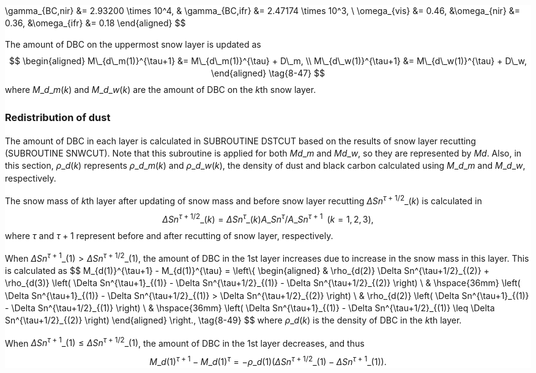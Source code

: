 \gamma\_{BC,nir}   &= 2.93200 \times 10^4, &
\gamma\_{BC,ifr}   &= 2.47174 \times 10^3, \\
\omega\_{vis} &= 0.46, &\omega\_{nir} &= 0.36, &\omega\_{ifr} &= 0.18
\end{aligned}
$$

The amount of DBC on the uppermost snow layer is updated as
$$
\begin{aligned}
M\_{d\_m(1)}^{\tau+1} &= M\_{d\_m(1)}^{\tau} + D\_m, \\
M\_{d\_w(1)}^{\tau+1} &= M\_{d\_w(1)}^{\tau} + D\_w, 
\end{aligned} \tag{8-47}
$$
where $M\_{d\_m(k)}$ and $M\_{d\_w(k)}$ are the amount of DBC on the $k$th snow layer.


### Redistribution of dust

The amount of DBC in each layer is calculated in SUBROUTINE DSTCUT based on the results of snow layer recutting (SUBROUTINE SNWCUT). Note that this subroutine is applied for both $Md\_m$ and $Md\_w$, so they are represented by $Md$. 
Also, in this section, $\rho\_{d(k)}$ represents $\rho\_{d\_m(k)}$ and $\rho\_{d\_w(k)}$, the density of dust and black carbon calculated using ${M\_d}\_m$ and ${M\_d}\_w$, respectively.

The snow mass of $k$th layer after updating of snow mass and before snow layer recutting $\Delta Sn^{\tau+1/2}\_{(k)}$ is calculated in
$$
\Delta Sn^{\tau+1/2}\_{(k)} = \Delta Sn^{\tau}\_{(k)} A\_{Sn}^{\tau} / A\_{Sn}^{\tau+1} \;\; (k = 1, 2, 3), \tag{8-48}
$$
where $\tau$ and $\tau+1$ represent before and after recutting of snow layer, respectively.

When $\Delta Sn^{\tau+1}\_{(1)} > \Delta Sn^{\tau+1/2}\_{(1)}$, the amount of DBC in the 1st layer increases due to increase in the snow mass in this layer. This is calculated as
$$
M\_{d(1)}^{\tau+1} - M\_{d(1)}^{\tau}
 = \left\\{ \begin{aligned}
 & \rho\_{d(2)} \Delta Sn^{\tau+1/2}\_{(2)} 
 \+ \rho\_{d(3)} \left( \Delta Sn^{\tau+1}\_{(1)} - \Delta Sn^{\tau+1/2}\_{(1)} - \Delta Sn^{\tau+1/2}\_{(2)} \right) \\
 & \hspace{36mm}
 \left( \Delta Sn^{\tau+1}\_{(1)} - \Delta Sn^{\tau+1/2}\_{(1)} > \Delta Sn^{\tau+1/2}\_{(2)} \right) \\
 & \rho\_{d(2)} \left( \Delta Sn^{\tau+1}\_{(1)} - \Delta Sn^{\tau+1/2}\_{(1)} \right) \\
 & \hspace{36mm}
 \left( \Delta Sn^{\tau+1}\_{(1)} - \Delta Sn^{\tau+1/2}\_{(1)} \leq \Delta Sn^{\tau+1/2}\_{(2)} \right)
\end{aligned} \right., \tag{8-49}
$$
where $\rho\_{d(k)}$ is the density of DBC in the $k$th layer.

When $\Delta Sn^{\tau+1}\_{(1)} \leq \Delta Sn^{\tau+1/2}\_{(1)}$, the amount of DBC in the 1st layer decreases, and thus
$$
M\_{d(1)}^{\tau+1} - M\_{d(1)}^{\tau}
 = -\rho\_{d(1)} \left( \Delta Sn^{\tau+1/2}\_{(1)} - \Delta Sn^{\tau+1}\_{(1)} \right). \tag{8-50}
$$
